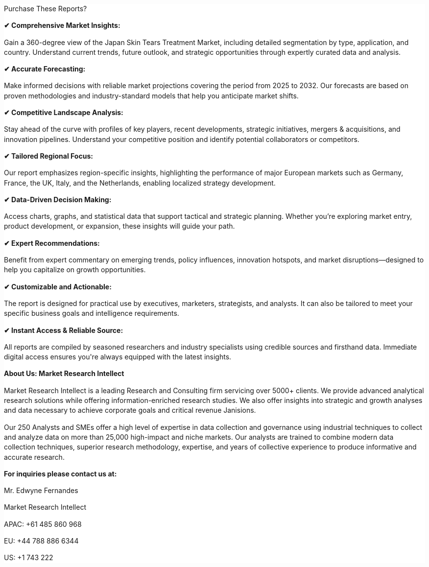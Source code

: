 Purchase These Reports?</h2><p><strong>✔ Comprehensive Market Insights:</strong></p><p>Gain a 360-degree view of the Japan Skin Tears Treatment Market, including detailed segmentation by type, application, and country. Understand current trends, future outlook, and strategic opportunities through expertly curated data and analysis.</p><p><strong>✔ Accurate Forecasting:</strong></p><p>Make informed decisions with reliable market projections covering the period from 2025 to 2032. Our forecasts are based on proven methodologies and industry-standard models that help you anticipate market shifts.</p><p><strong>✔ Competitive Landscape Analysis:</strong></p><p>Stay ahead of the curve with profiles of key players, recent developments, strategic initiatives, mergers &amp; acquisitions, and innovation pipelines. Understand your competitive position and identify potential collaborators or competitors.</p><p><strong>✔ Tailored Regional Focus:</strong></p><p>Our report emphasizes region-specific insights, highlighting the performance of major European markets such as Germany, France, the UK, Italy, and the Netherlands, enabling localized strategy development.</p><p><strong>✔ Data-Driven Decision Making:</strong></p><p>Access charts, graphs, and statistical data that support tactical and strategic planning. Whether you&rsquo;re exploring market entry, product development, or expansion, these insights will guide your path.</p><p><strong>✔ Expert Recommendations:</strong></p><p>Benefit from expert commentary on emerging trends, policy influences, innovation hotspots, and market disruptions&mdash;designed to help you capitalize on growth opportunities.</p><p><strong>✔ Customizable and Actionable:</strong></p><p>The report is designed for practical use by executives, marketers, strategists, and analysts. It can also be tailored to meet your specific business goals and intelligence requirements.</p><p><strong>✔ Instant Access &amp; Reliable Source:</strong></p><p>All reports are compiled by seasoned researchers and industry specialists using credible sources and firsthand data. Immediate digital access ensures you're always equipped with the latest insights.</p><p><strong><span class="font-[700]">About Us: Market Research Intellect</span></strong></p><p><span class="">Market Research Intellect is a leading Research and Consulting firm servicing over 5000+ clients. We provide advanced analytical research solutions while offering information-enriched research studies.&nbsp;</span>We also offer insights into strategic and growth analyses and data necessary to achieve corporate goals and critical revenue Janisions.</p><p><span class="">Our 250 Analysts and SMEs offer a high level of expertise in data collection and governance using industrial techniques to collect and analyze data on more than 25,000 high-impact and niche markets. Our analysts are trained to combine modern data collection techniques, superior research methodology, expertise, and years of collective experience to produce informative and accurate research.</span></p><p><strong>For inquiries please contact us at:</strong></p><p>Mr. Edwyne Fernandes</p><p>Market Research Intellect</p><p>APAC: +61 485 860 968</p><p>EU: +44 788 886 6344</p><p>US: +1 743 222